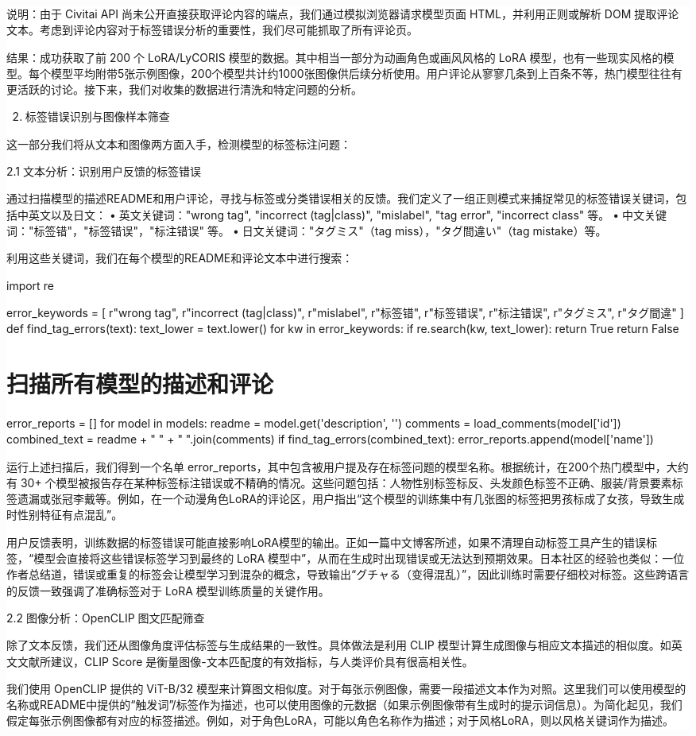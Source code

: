 说明：由于 Civitai API 尚未公开直接获取评论内容的端点，我们通过模拟浏览器请求模型页面 HTML，并利用正则或解析 DOM 提取评论文本。考虑到评论内容对于标签错误分析的重要性，我们尽可能抓取了所有评论页。

结果：成功获取了前 200 个 LoRA/LyCORIS 模型的数据。其中相当一部分为动画角色或画风风格的 LoRA 模型，也有一些现实风格的模型。每个模型平均附带5张示例图像，200个模型共计约1000张图像供后续分析使用。用户评论从寥寥几条到上百条不等，热门模型往往有更活跃的讨论。接下来，我们对收集的数据进行清洗和特定问题的分析。

2. 标签错误识别与图像样本筛查

这一部分我们将从文本和图像两方面入手，检测模型的标签标注问题：

2.1 文本分析：识别用户反馈的标签错误

通过扫描模型的描述README和用户评论，寻找与标签或分类错误相关的反馈。我们定义了一组正则模式来捕捉常见的标签错误关键词，包括中英文以及日文：
	•	英文关键词："wrong tag", "incorrect (tag|class)", "mislabel", "tag error", "incorrect class" 等。
	•	中文关键词："标签错"，"标签错误"，"标注错误" 等。
	•	日文关键词："タグミス"（tag miss），"タグ間違い"（tag mistake）等。

利用这些关键词，我们在每个模型的README和评论文本中进行搜索：

import re

error_keywords = [
    r"wrong tag", r"incorrect (tag|class)", r"mislabel",
    r"标签错", r"标签错误", r"标注错误",
    r"タグミス", r"タグ間違"
]
def find_tag_errors(text):
    text_lower = text.lower()
    for kw in error_keywords:
        if re.search(kw, text_lower):
            return True
    return False

# 扫描所有模型的描述和评论
error_reports = []
for model in models:
    readme = model.get('description', '')
    comments = load_comments(model['id'])
    combined_text = readme + " " + " ".join(comments)
    if find_tag_errors(combined_text):
        error_reports.append(model['name'])

运行上述扫描后，我们得到一个名单 error_reports，其中包含被用户提及存在标签问题的模型名称。根据统计，在200个热门模型中，大约有 30+ 个模型被报告存在某种标签标注错误或不精确的情况。这些问题包括：人物性别标签标反、头发颜色标签不正确、服装/背景要素标签遗漏或张冠李戴等。例如，在一个动漫角色LoRA的评论区，用户指出“这个模型的训练集中有几张图的标签把男孩标成了女孩，导致生成时性别特征有点混乱”。

用户反馈表明，训练数据的标签错误可能直接影响LoRA模型的输出。正如一篇中文博客所述，如果不清理自动标签工具产生的错误标签，“模型会直接将这些错误标签学习到最终的 LoRA 模型中”，从而在生成时出现错误或无法达到预期效果。日本社区的经验也类似：一位作者总结道，错误或重复的标签会让模型学习到混杂的概念，导致输出“グチャる（变得混乱）”，因此训练时需要仔细校对标签。这些跨语言的反馈一致强调了准确标签对于 LoRA 模型训练质量的关键作用。

2.2 图像分析：OpenCLIP 图文匹配筛查

除了文本反馈，我们还从图像角度评估标签与生成结果的一致性。具体做法是利用 CLIP 模型计算生成图像与相应文本描述的相似度。如英文文献所建议，CLIP Score 是衡量图像-文本匹配度的有效指标，与人类评价具有很高相关性。

我们使用 OpenCLIP 提供的 ViT-B/32 模型来计算图文相似度。对于每张示例图像，需要一段描述文本作为对照。这里我们可以使用模型的名称或README中提供的“触发词”/标签作为描述，也可以使用图像的元数据（如果示例图像带有生成时的提示词信息）。为简化起见，我们假定每张示例图像都有对应的标签描述。例如，对于角色LoRA，可能以角色名称作为描述；对于风格LoRA，则以风格关键词作为描述。
